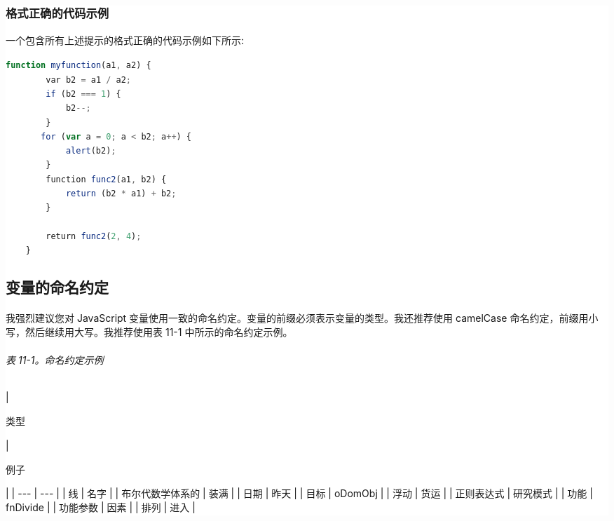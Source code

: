 ### 格式正确的代码示例

一个包含所有上述提示的格式正确的代码示例如下所示:

```js
function myfunction(a1, a2) {
        var b2 = a1 / a2;
        if (b2 === 1) {
            b2--;
        }
       for (var a = 0; a < b2; a++) {
            alert(b2);
        }
        function func2(a1, b2) {
            return (b2 * a1) + b2;
        }

        return func2(2, 4);
    }
```

## 变量的命名约定

我强烈建议您对 JavaScript 变量使用一致的命名约定。变量的前缀必须表示变量的类型。我还推荐使用 camelCase 命名约定，前缀用小写，然后继续用大写。我推荐使用表 11-1 中所示的命名约定示例。

###### 表 11-1。命名约定示例

<colgroup class="calibre23"><col class="calibre24"> <col class="calibre24"></colgroup> 
| 

类型

 | 

例子

 |
| --- | --- |
| 线 | 名字 |
| 布尔代数学体系的 | 装满 |
| 日期 | 昨天 |
| 目标 | oDomObj |
| 浮动 | 货运 |
| 正则表达式 | 研究模式 |
| 功能 | fnDivide |
| 功能参数 | 因素 |
| 排列 | 进入 |
